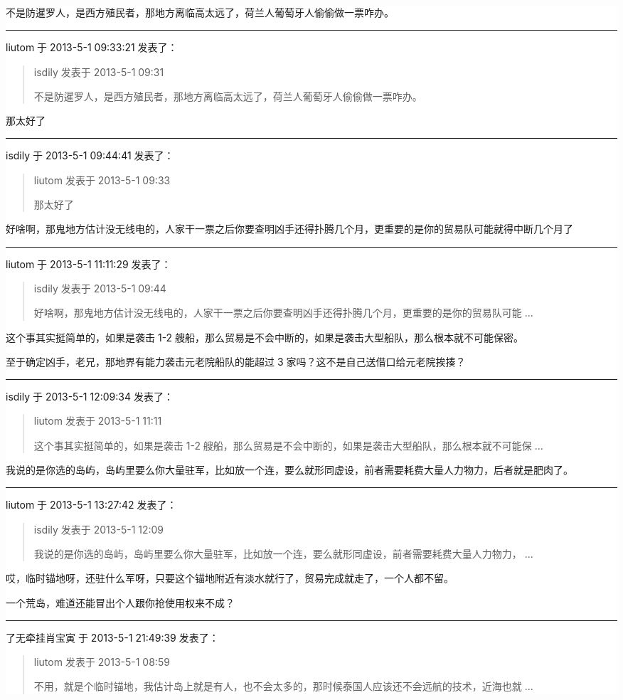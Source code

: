 不是防暹罗人，是西方殖民者，那地方离临高太远了，荷兰人葡萄牙人偷偷做一票咋办。

---

liutom 于 2013-5-1 09:33:21 发表了：

> isdily 发表于 2013-5-1 09:31
>
> 不是防暹罗人，是西方殖民者，那地方离临高太远了，荷兰人葡萄牙人偷偷做一票咋办。

那太好了

---

isdily 于 2013-5-1 09:44:41 发表了：

> liutom 发表于 2013-5-1 09:33
>
> 那太好了

好啥啊，那鬼地方估计没无线电的，人家干一票之后你要查明凶手还得扑腾几个月，更重要的是你的贸易队可能就得中断几个月了

---

liutom 于 2013-5-1 11:11:29 发表了：

> isdily 发表于 2013-5-1 09:44
>
> 好啥啊，那鬼地方估计没无线电的，人家干一票之后你要查明凶手还得扑腾几个月，更重要的是你的贸易队可能 ...

这个事其实挺简单的，如果是袭击 1-2 艘船，那么贸易是不会中断的，如果是袭击大型船队，那么根本就不可能保密。

至于确定凶手，老兄，那地界有能力袭击元老院船队的能超过 3 家吗？这不是自己送借口给元老院挨揍？

---

isdily 于 2013-5-1 12:09:34 发表了：

> liutom 发表于 2013-5-1 11:11
>
> 这个事其实挺简单的，如果是袭击 1-2 艘船，那么贸易是不会中断的，如果是袭击大型船队，那么根本就不可能保 ...

我说的是你选的岛屿，岛屿里要么你大量驻军，比如放一个连，要么就形同虚设，前者需要耗费大量人力物力，后者就是肥肉了。

---

liutom 于 2013-5-1 13:27:42 发表了：

> isdily 发表于 2013-5-1 12:09
>
> 我说的是你选的岛屿，岛屿里要么你大量驻军，比如放一个连，要么就形同虚设，前者需要耗费大量人力物力， ...

哎，临时锚地呀，还驻什么军呀，只要这个锚地附近有淡水就行了，贸易完成就走了，一个人都不留。

一个荒岛，难道还能冒出个人跟你抢使用权来不成？

---

了无牵挂肖宝寅 于 2013-5-1 21:49:39 发表了：

> liutom 发表于 2013-5-1 08:59
>
> 不用，就是个临时锚地，我估计岛上就是有人，也不会太多的，那时候泰国人应该还不会远航的技术，近海也就 ...
